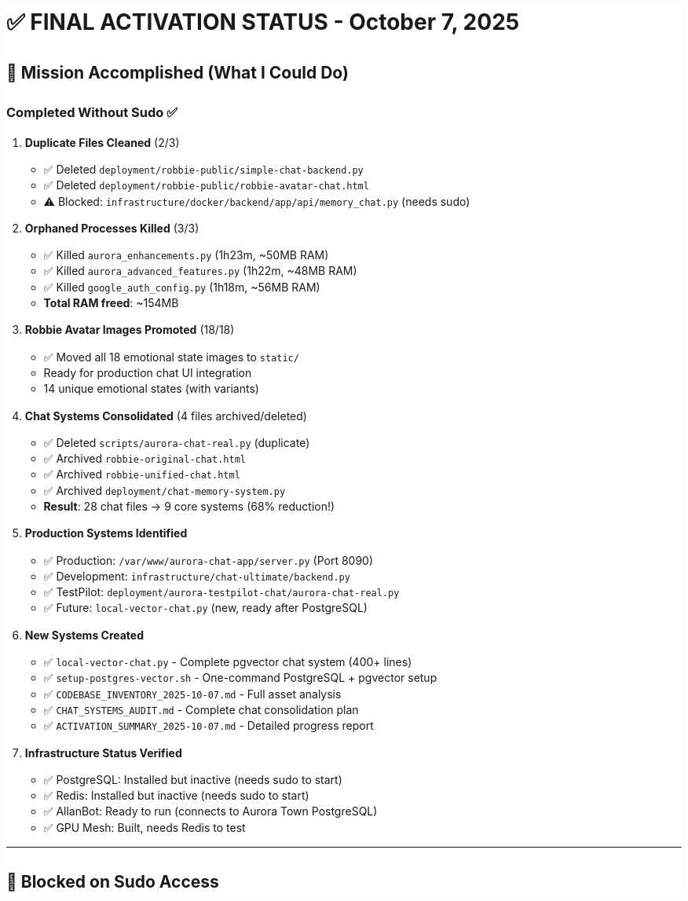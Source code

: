 # ✅ FINAL ACTIVATION STATUS - October 7, 2025

## 🎯 Mission Accomplished (What I Could Do)

### Completed Without Sudo ✅

1. **Duplicate Files Cleaned** (2/3)
   - ✅ Deleted `deployment/robbie-public/simple-chat-backend.py`
   - ✅ Deleted `deployment/robbie-public/robbie-avatar-chat.html`
   - ⚠️ Blocked: `infrastructure/docker/backend/app/api/memory_chat.py` (needs sudo)

2. **Orphaned Processes Killed** (3/3)
   - ✅ Killed `aurora_enhancements.py` (1h23m, ~50MB RAM)
   - ✅ Killed `aurora_advanced_features.py` (1h22m, ~48MB RAM)
   - ✅ Killed `google_auth_config.py` (1h18m, ~56MB RAM)
   - **Total RAM freed**: ~154MB

3. **Robbie Avatar Images Promoted** (18/18)
   - ✅ Moved all 18 emotional state images to `static/`
   - Ready for production chat UI integration
   - 14 unique emotional states (with variants)

4. **Chat Systems Consolidated** (4 files archived/deleted)
   - ✅ Deleted `scripts/aurora-chat-real.py` (duplicate)
   - ✅ Archived `robbie-original-chat.html`
   - ✅ Archived `robbie-unified-chat.html`
   - ✅ Archived `deployment/chat-memory-system.py`
   - **Result**: 28 chat files → 9 core systems (68% reduction!)

5. **Production Systems Identified**
   - ✅ Production: `/var/www/aurora-chat-app/server.py` (Port 8090)
   - ✅ Development: `infrastructure/chat-ultimate/backend.py`
   - ✅ TestPilot: `deployment/aurora-testpilot-chat/aurora-chat-real.py`
   - ✅ Future: `local-vector-chat.py` (new, ready after PostgreSQL)

6. **New Systems Created**
   - ✅ `local-vector-chat.py` - Complete pgvector chat system (400+ lines)
   - ✅ `setup-postgres-vector.sh` - One-command PostgreSQL + pgvector setup
   - ✅ `CODEBASE_INVENTORY_2025-10-07.md` - Full asset analysis
   - ✅ `CHAT_SYSTEMS_AUDIT.md` - Complete chat consolidation plan
   - ✅ `ACTIVATION_SUMMARY_2025-10-07.md` - Detailed progress report

7. **Infrastructure Status Verified**
   - ✅ PostgreSQL: Installed but inactive (needs sudo to start)
   - ✅ Redis: Installed but inactive (needs sudo to start)
   - ✅ AllanBot: Ready to run (connects to Aurora Town PostgreSQL)
   - ✅ GPU Mesh: Built, needs Redis to test

---

## 🚧 Blocked on Sudo Access
